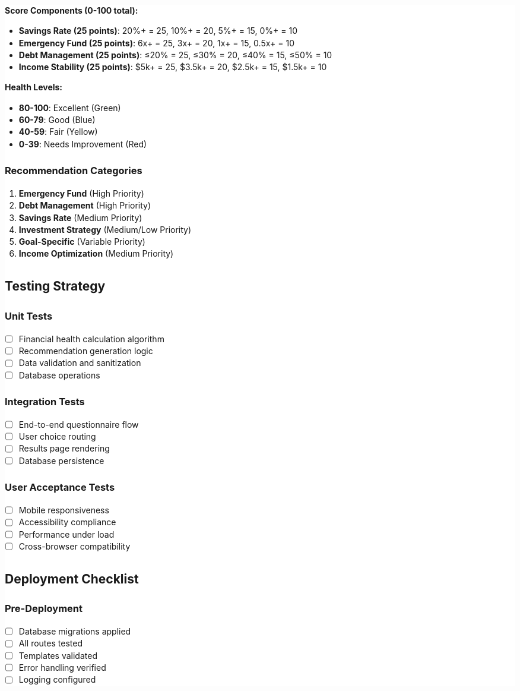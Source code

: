 **Score Components (0-100 total):**
- **Savings Rate (25 points)**: 20%+ = 25, 10%+ = 20, 5%+ = 15, 0%+ = 10
- **Emergency Fund (25 points)**: 6x+ = 25, 3x+ = 20, 1x+ = 15, 0.5x+ = 10
- **Debt Management (25 points)**: ≤20% = 25, ≤30% = 20, ≤40% = 15, ≤50% = 10
- **Income Stability (25 points)**: $5k+ = 25, $3.5k+ = 20, $2.5k+ = 15, $1.5k+ = 10

**Health Levels:**
- **80-100**: Excellent (Green)
- **60-79**: Good (Blue)
- **40-59**: Fair (Yellow)
- **0-39**: Needs Improvement (Red)

### Recommendation Categories

1. **Emergency Fund** (High Priority)
2. **Debt Management** (High Priority)
3. **Savings Rate** (Medium Priority)
4. **Investment Strategy** (Medium/Low Priority)
5. **Goal-Specific** (Variable Priority)
6. **Income Optimization** (Medium Priority)

## Testing Strategy

### Unit Tests
- [ ] Financial health calculation algorithm
- [ ] Recommendation generation logic
- [ ] Data validation and sanitization
- [ ] Database operations

### Integration Tests
- [ ] End-to-end questionnaire flow
- [ ] User choice routing
- [ ] Results page rendering
- [ ] Database persistence

### User Acceptance Tests
- [ ] Mobile responsiveness
- [ ] Accessibility compliance
- [ ] Performance under load
- [ ] Cross-browser compatibility

## Deployment Checklist

### Pre-Deployment
- [ ] Database migrations applied
- [ ] All routes tested
- [ ] Templates validated
- [ ] Error handling verified
- [ ] Logging configured
